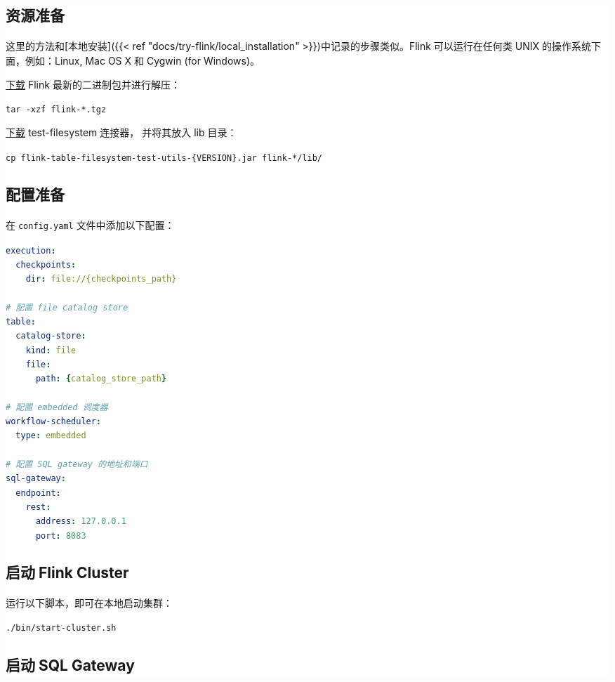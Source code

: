 ## 资源准备

这里的方法和[本地安装]({{< ref "docs/try-flink/local_installation" >}})中记录的步骤类似。Flink 可以运行在任何类 UNIX 的操作系统下面，例如：Linux, Mac OS X 和 Cygwin (for Windows)。

[下载](https://flink.apache.org/downloads/) Flink 最新的二进制包并进行解压：

```
tar -xzf flink-*.tgz
```

[下载](https://https://repo.maven.apache.org/maven2/org/apache/flink/flink-table-filesystem-test-utils/) test-filesystem 连接器， 并将其放入 lib 目录：

```
cp flink-table-filesystem-test-utils-{VERSION}.jar flink-*/lib/
```

## 配置准备

在 `config.yaml` 文件中添加以下配置：

```yaml
execution:
  checkpoints:
    dir: file://{checkpoints_path}

# 配置 file catalog store
table:
  catalog-store:
    kind: file
    file:
      path: {catalog_store_path}

# 配置 embedded 调度器 
workflow-scheduler:
  type: embedded

# 配置 SQL gateway 的地址和端口
sql-gateway:
  endpoint:
    rest:
      address: 127.0.0.1
      port: 8083
```

## 启动 Flink Cluster

运行以下脚本，即可在本地启动集群：

```
./bin/start-cluster.sh
```

## 启动 SQL Gateway
